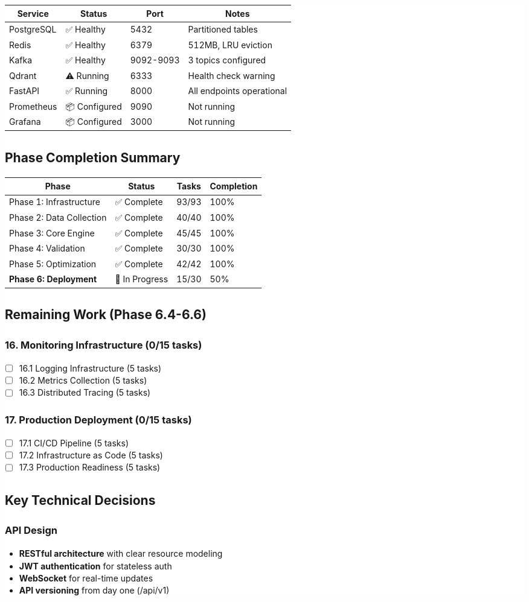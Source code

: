 | Service | Status | Port | Notes |
|---------|--------|------|-------|
| PostgreSQL | ✅ Healthy | 5432 | Partitioned tables |
| Redis | ✅ Healthy | 6379 | 512MB, LRU eviction |
| Kafka | ✅ Healthy | 9092-9093 | 3 topics configured |
| Qdrant | ⚠️ Running | 6333 | Health check warning |
| FastAPI | ✅ Running | 8000 | All endpoints operational |
| Prometheus | 📦 Configured | 9090 | Not running |
| Grafana | 📦 Configured | 3000 | Not running |

## Phase Completion Summary

| Phase | Status | Tasks | Completion |
|-------|--------|-------|------------|
| Phase 1: Infrastructure | ✅ Complete | 93/93 | 100% |
| Phase 2: Data Collection | ✅ Complete | 40/40 | 100% |
| Phase 3: Core Engine | ✅ Complete | 45/45 | 100% |
| Phase 4: Validation | ✅ Complete | 30/30 | 100% |
| Phase 5: Optimization | ✅ Complete | 42/42 | 100% |
| **Phase 6: Deployment** | 🚧 In Progress | 15/30 | 50% |

## Remaining Work (Phase 6.4-6.6)

### 16. Monitoring Infrastructure (0/15 tasks)
- [ ] 16.1 Logging Infrastructure (5 tasks)
- [ ] 16.2 Metrics Collection (5 tasks)
- [ ] 16.3 Distributed Tracing (5 tasks)

### 17. Production Deployment (0/15 tasks)
- [ ] 17.1 CI/CD Pipeline (5 tasks)
- [ ] 17.2 Infrastructure as Code (5 tasks)
- [ ] 17.3 Production Readiness (5 tasks)

## Key Technical Decisions

### API Design
- **RESTful architecture** with clear resource modeling
- **JWT authentication** for stateless auth
- **WebSocket** for real-time updates
- **API versioning** from day one (/api/v1)
